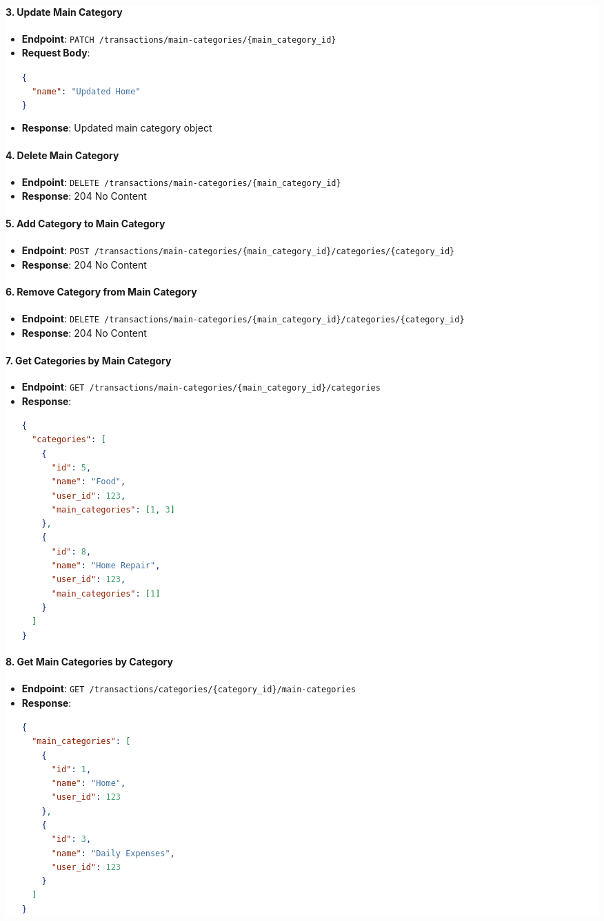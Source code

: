#### 3. Update Main Category
- **Endpoint**: `PATCH /transactions/main-categories/{main_category_id}`
- **Request Body**:
  ```json
  {
    "name": "Updated Home"
  }
  ```
- **Response**: Updated main category object

#### 4. Delete Main Category
- **Endpoint**: `DELETE /transactions/main-categories/{main_category_id}`
- **Response**: 204 No Content

#### 5. Add Category to Main Category
- **Endpoint**: `POST /transactions/main-categories/{main_category_id}/categories/{category_id}`
- **Response**: 204 No Content

#### 6. Remove Category from Main Category
- **Endpoint**: `DELETE /transactions/main-categories/{main_category_id}/categories/{category_id}`
- **Response**: 204 No Content

#### 7. Get Categories by Main Category
- **Endpoint**: `GET /transactions/main-categories/{main_category_id}/categories`
- **Response**:
  ```json
  {
    "categories": [
      {
        "id": 5,
        "name": "Food",
        "user_id": 123,
        "main_categories": [1, 3]
      },
      {
        "id": 8,
        "name": "Home Repair",
        "user_id": 123,
        "main_categories": [1]
      }
    ]
  }
  ```

#### 8. Get Main Categories by Category
- **Endpoint**: `GET /transactions/categories/{category_id}/main-categories`
- **Response**:
  ```json
  {
    "main_categories": [
      {
        "id": 1,
        "name": "Home",
        "user_id": 123
      },
      {
        "id": 3,
        "name": "Daily Expenses",
        "user_id": 123
      }
    ]
  }
  ```
